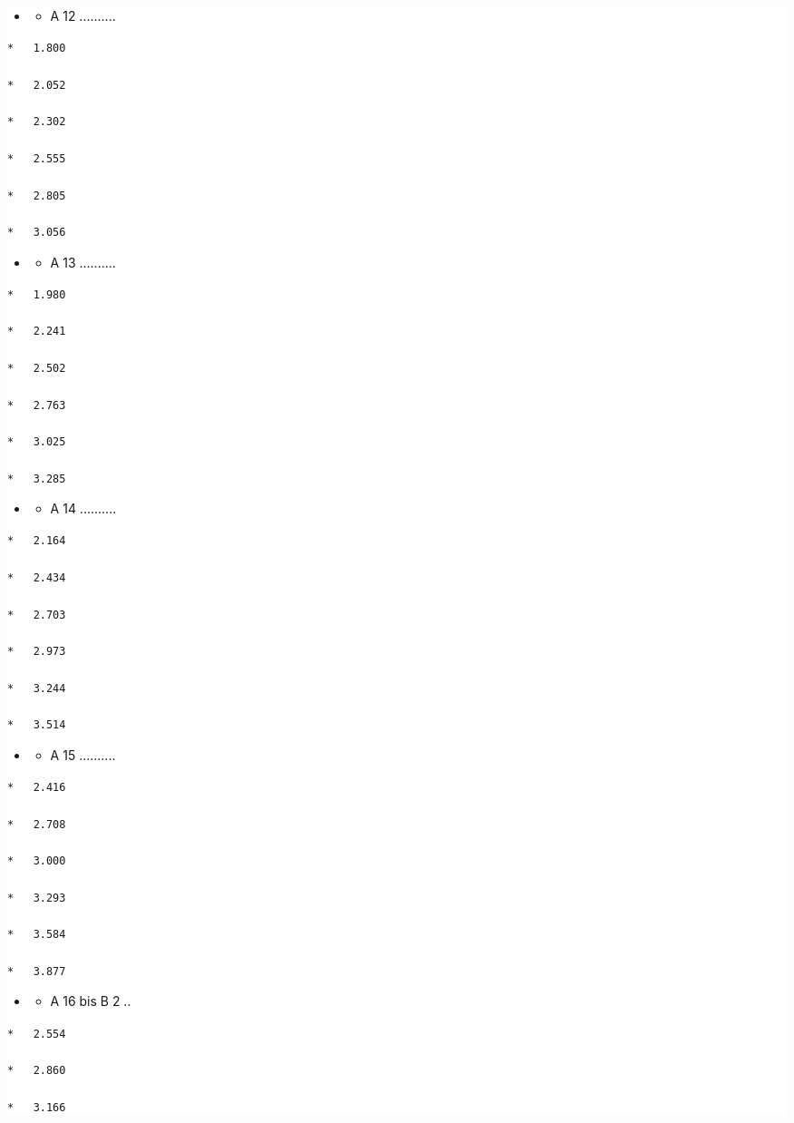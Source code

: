 *    *   A 12 ..........

    *   1.800

    *   2.052

    *   2.302

    *   2.555

    *   2.805

    *   3.056


*    *   A 13 ..........

    *   1.980

    *   2.241

    *   2.502

    *   2.763

    *   3.025

    *   3.285


*    *   A 14 ..........

    *   2.164

    *   2.434

    *   2.703

    *   2.973

    *   3.244

    *   3.514


*    *   A 15 ..........

    *   2.416

    *   2.708

    *   3.000

    *   3.293

    *   3.584

    *   3.877


*    *   A 16 bis B 2 ..

    *   2.554

    *   2.860

    *   3.166
